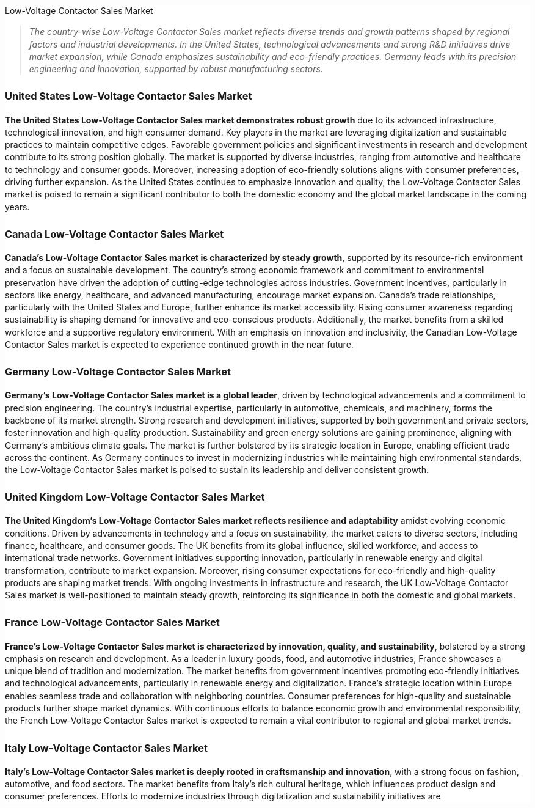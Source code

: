 Low-Voltage Contactor Sales Market<br /></span></h1><blockquote><p><em><span class="">The country-wise Low-Voltage Contactor Sales market reflects diverse trends and growth patterns shaped by regional factors and industrial developments. In the United States, technological advancements and strong R&amp;D initiatives drive market expansion, while Canada emphasizes sustainability and eco-friendly practices. Germany leads with its precision engineering and innovation, supported by robust manufacturing sectors.</span></em></p></blockquote><h3><strong>United States Low-Voltage Contactor Sales Market</strong></h3><p><strong>The United States Low-Voltage Contactor Sales market demonstrates robust growth</strong> due to its advanced infrastructure, technological innovation, and high consumer demand. Key players in the market are leveraging digitalization and sustainable practices to maintain competitive edges. Favorable government policies and significant investments in research and development contribute to its strong position globally. The market is supported by diverse industries, ranging from automotive and healthcare to technology and consumer goods. Moreover, increasing adoption of eco-friendly solutions aligns with consumer preferences, driving further expansion. As the United States continues to emphasize innovation and quality, the Low-Voltage Contactor Sales market is poised to remain a significant contributor to both the domestic economy and the global market landscape in the coming years.</p><h3><strong>Canada Low-Voltage Contactor Sales Market</strong></h3><p><strong>Canada&rsquo;s Low-Voltage Contactor Sales market is characterized by steady growth</strong>, supported by its resource-rich environment and a focus on sustainable development. The country&rsquo;s strong economic framework and commitment to environmental preservation have driven the adoption of cutting-edge technologies across industries. Government incentives, particularly in sectors like energy, healthcare, and advanced manufacturing, encourage market expansion. Canada&rsquo;s trade relationships, particularly with the United States and Europe, further enhance its market accessibility. Rising consumer awareness regarding sustainability is shaping demand for innovative and eco-conscious products. Additionally, the market benefits from a skilled workforce and a supportive regulatory environment. With an emphasis on innovation and inclusivity, the Canadian Low-Voltage Contactor Sales market is expected to experience continued growth in the near future.</p><h3><strong>Germany Low-Voltage Contactor Sales Market</strong></h3><p><strong>Germany&rsquo;s Low-Voltage Contactor Sales market is a global leader</strong>, driven by technological advancements and a commitment to precision engineering. The country&rsquo;s industrial expertise, particularly in automotive, chemicals, and machinery, forms the backbone of its market strength. Strong research and development initiatives, supported by both government and private sectors, foster innovation and high-quality production. Sustainability and green energy solutions are gaining prominence, aligning with Germany&rsquo;s ambitious climate goals. The market is further bolstered by its strategic location in Europe, enabling efficient trade across the continent. As Germany continues to invest in modernizing industries while maintaining high environmental standards, the Low-Voltage Contactor Sales market is poised to sustain its leadership and deliver consistent growth.</p><h3><strong>United Kingdom Low-Voltage Contactor Sales Market</strong></h3><p><strong>The United Kingdom&rsquo;s Low-Voltage Contactor Sales market reflects resilience and adaptability</strong> amidst evolving economic conditions. Driven by advancements in technology and a focus on sustainability, the market caters to diverse sectors, including finance, healthcare, and consumer goods. The UK benefits from its global influence, skilled workforce, and access to international trade networks. Government initiatives supporting innovation, particularly in renewable energy and digital transformation, contribute to market expansion. Moreover, rising consumer expectations for eco-friendly and high-quality products are shaping market trends. With ongoing investments in infrastructure and research, the UK Low-Voltage Contactor Sales market is well-positioned to maintain steady growth, reinforcing its significance in both the domestic and global markets.</p><h3><strong>France Low-Voltage Contactor Sales Market</strong></h3><p><strong>France&rsquo;s Low-Voltage Contactor Sales market is characterized by innovation, quality, and sustainability</strong>, bolstered by a strong emphasis on research and development. As a leader in luxury goods, food, and automotive industries, France showcases a unique blend of tradition and modernization. The market benefits from government incentives promoting eco-friendly initiatives and technological advancements, particularly in renewable energy and digitalization. France&rsquo;s strategic location within Europe enables seamless trade and collaboration with neighboring countries. Consumer preferences for high-quality and sustainable products further shape market dynamics. With continuous efforts to balance economic growth and environmental responsibility, the French Low-Voltage Contactor Sales market is expected to remain a vital contributor to regional and global market trends.</p><h3><strong>Italy Low-Voltage Contactor Sales Market</strong></h3><p><strong>Italy&rsquo;s Low-Voltage Contactor Sales market is deeply rooted in craftsmanship and innovation</strong>, with a strong focus on fashion, automotive, and food sectors. The market benefits from Italy&rsquo;s rich cultural heritage, which influences product design and consumer preferences. Efforts to modernize industries through digitalization and sustainability initiatives are